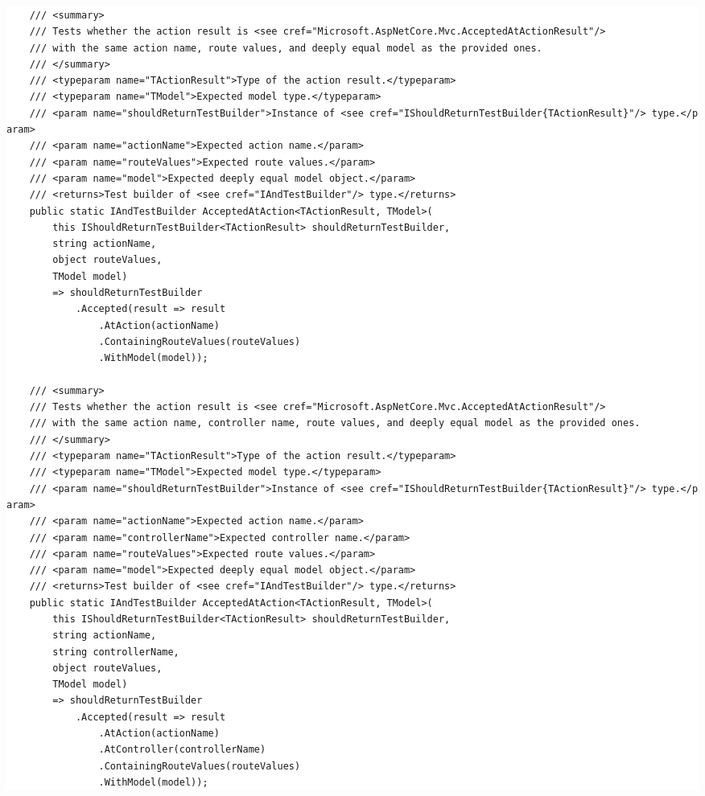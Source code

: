         /// <summary>
        /// Tests whether the action result is <see cref="Microsoft.AspNetCore.Mvc.AcceptedAtActionResult"/>
        /// with the same action name, route values, and deeply equal model as the provided ones.
        /// </summary>
        /// <typeparam name="TActionResult">Type of the action result.</typeparam>
        /// <typeparam name="TModel">Expected model type.</typeparam>
        /// <param name="shouldReturnTestBuilder">Instance of <see cref="IShouldReturnTestBuilder{TActionResult}"/> type.</param>
        /// <param name="actionName">Expected action name.</param>
        /// <param name="routeValues">Expected route values.</param>
        /// <param name="model">Expected deeply equal model object.</param>
        /// <returns>Test builder of <see cref="IAndTestBuilder"/> type.</returns>
        public static IAndTestBuilder AcceptedAtAction<TActionResult, TModel>(
            this IShouldReturnTestBuilder<TActionResult> shouldReturnTestBuilder,
            string actionName,
            object routeValues,
            TModel model)
            => shouldReturnTestBuilder
                .Accepted(result => result
                    .AtAction(actionName)
                    .ContainingRouteValues(routeValues)
                    .WithModel(model));

        /// <summary>
        /// Tests whether the action result is <see cref="Microsoft.AspNetCore.Mvc.AcceptedAtActionResult"/>
        /// with the same action name, controller name, route values, and deeply equal model as the provided ones.
        /// </summary>
        /// <typeparam name="TActionResult">Type of the action result.</typeparam>
        /// <typeparam name="TModel">Expected model type.</typeparam>
        /// <param name="shouldReturnTestBuilder">Instance of <see cref="IShouldReturnTestBuilder{TActionResult}"/> type.</param>
        /// <param name="actionName">Expected action name.</param>
        /// <param name="controllerName">Expected controller name.</param>
        /// <param name="routeValues">Expected route values.</param>
        /// <param name="model">Expected deeply equal model object.</param>
        /// <returns>Test builder of <see cref="IAndTestBuilder"/> type.</returns>
        public static IAndTestBuilder AcceptedAtAction<TActionResult, TModel>(
            this IShouldReturnTestBuilder<TActionResult> shouldReturnTestBuilder,
            string actionName,
            string controllerName,
            object routeValues,
            TModel model)
            => shouldReturnTestBuilder
                .Accepted(result => result
                    .AtAction(actionName)
                    .AtController(controllerName)
                    .ContainingRouteValues(routeValues)
                    .WithModel(model));
